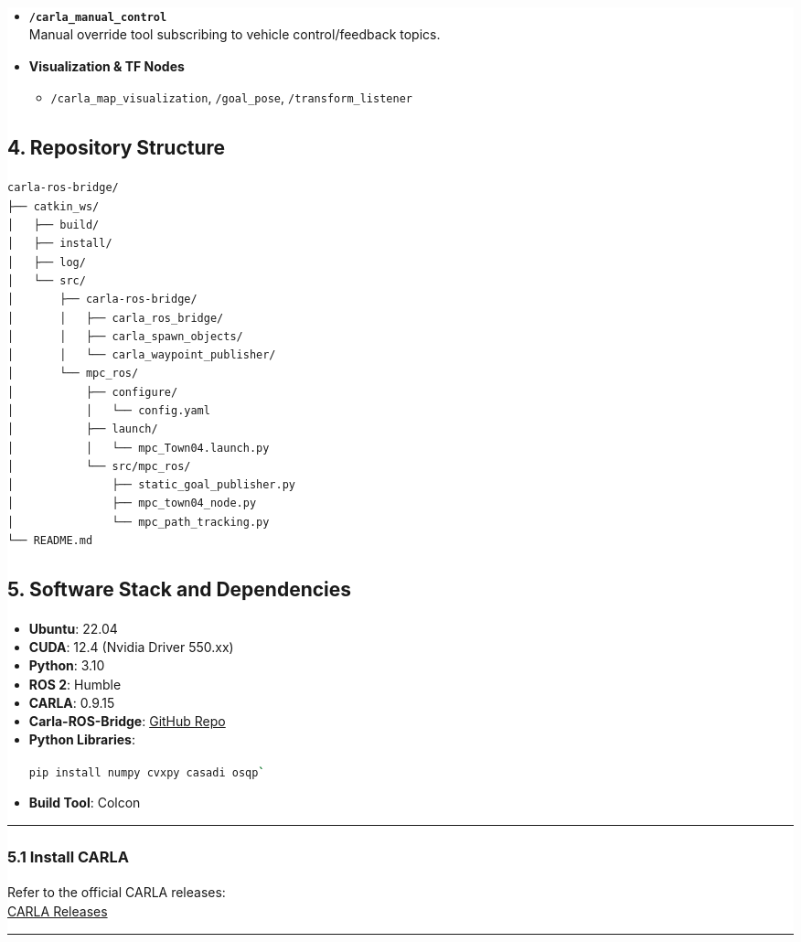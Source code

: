 - **`/carla_manual_control`**  
  Manual override tool subscribing to vehicle control/feedback topics.

- **Visualization & TF Nodes**  
  - `/carla_map_visualization`, `/goal_pose`, `/transform_listener`


## 4. Repository Structure
  ```bash
carla-ros-bridge/
├── catkin_ws/
│   ├── build/
│   ├── install/
│   ├── log/
│   └── src/
│       ├── carla-ros-bridge/
│       │   ├── carla_ros_bridge/
│       │   ├── carla_spawn_objects/
│       │   └── carla_waypoint_publisher/
│       └── mpc_ros/
│           ├── configure/
│           │   └── config.yaml
│           ├── launch/
│           │   └── mpc_Town04.launch.py
│           └── src/mpc_ros/
│               ├── static_goal_publisher.py
│               ├── mpc_town04_node.py
│               └── mpc_path_tracking.py
└── README.md
  ```

## 5. Software Stack and Dependencies

- **Ubuntu**: 22.04
- **CUDA**: 12.4 (Nvidia Driver 550.xx)
- **Python**: 3.10
- **ROS 2**: Humble
- **CARLA**: 0.9.15
- **Carla-ROS-Bridge**: [GitHub Repo](https://github.com/carla-simulator/carla-ros-bridge)
- **Python Libraries**:
  ```bash
  pip install numpy cvxpy casadi osqp`
  ```
- **Build Tool**: Colcon

---

### 5.1 Install CARLA

Refer to the official CARLA releases:  
[CARLA Releases](https://github.com/carla-simulator/carla/releases)

---
